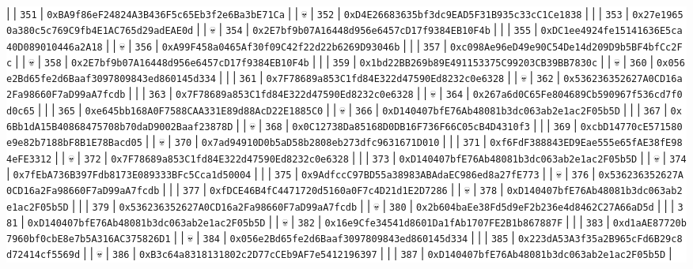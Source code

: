 |  | `351` | `0xBA9f86eF24824A3B436F5c65Eb3f2e6Ba3bE71Ca` |
| 💀 | `352` | `0xD4E26683635bf3dc9EAD5F31B935c33cC1Ce1838` |
|  | `353` | `0x27e19650a380c5c769C9fb4E1AC765d29adEAE0d` |
| 💀 | `354` | `0x2E7bf9b07A16448d956e6457cD17f9384EB10F4b` |
|  | `355` | `0xDC1ee4924fe15141636E5ca40D089010446a2A18` |
| 💀 | `356` | `0xA99F458a0465Af30f09C42f22d22b6269D93046b` |
|  | `357` | `0xc098Ae96eD49e90C54De14d209D9b5BF4bfCc2Fc` |
| 💀 | `358` | `0x2E7bf9b07A16448d956e6457cD17f9384EB10F4b` |
|  | `359` | `0x1bd22BB269b89E491153375C99203CB39BB7830c` |
| 💀 | `360` | `0x056e2Bd65fe2d6Baaf3097809843ed860145d334` |
|  | `361` | `0x7F78689a853C1fd84E322d47590Ed8232c0e6328` |
| 💀 | `362` | `0x536236352627A0CD16a2Fa98660F7aD99aA7fcdb` |
|  | `363` | `0x7F78689a853C1fd84E322d47590Ed8232c0e6328` |
| 💀 | `364` | `0x267a6d0C65Fe804689Cb590967f536cd7f0d0c65` |
|  | `365` | `0xe645bb168A0F7588CAA331E89d88AcD22E1885C0` |
| 💀 | `366` | `0xD140407bfE76Ab48081b3dc063ab2e1ac2F05b5D` |
|  | `367` | `0x6Bb1dA15B40868475708b70daD9002Baaf23878D` |
| 💀 | `368` | `0x0C12738Da85168D0DB16F736F66C05cB4D4310f3` |
|  | `369` | `0xcbD14770cE571580e9e82b7188bF8B1E78Bacd05` |
| 💀 | `370` | `0x7ad94910D0b5aD58b2808eb273dfc9631671D010` |
|  | `371` | `0xf6FdF388843ED9Eae555e65fAE38fE984eFE3312` |
| 💀 | `372` | `0x7F78689a853C1fd84E322d47590Ed8232c0e6328` |
|  | `373` | `0xD140407bfE76Ab48081b3dc063ab2e1ac2F05b5D` |
| 💀 | `374` | `0x7fEbA736B397Fdb8173E089333BFc5Cca1d50004` |
|  | `375` | `0x9AdfccC97BD55a38983ABAdaEC986ed8a27fE773` |
| 💀 | `376` | `0x536236352627A0CD16a2Fa98660F7aD99aA7fcdb` |
|  | `377` | `0xfDCE46B4fC4471720d5160a0F7c4D21d1E2D7286` |
| 💀 | `378` | `0xD140407bfE76Ab48081b3dc063ab2e1ac2F05b5D` |
|  | `379` | `0x536236352627A0CD16a2Fa98660F7aD99aA7fcdb` |
| 💀 | `380` | `0x2b604baEe38Fd5d9eF2b236e4d8462C27A66aD5d` |
|  | `381` | `0xD140407bfE76Ab48081b3dc063ab2e1ac2F05b5D` |
| 💀 | `382` | `0x16e9Cfe34541d8601Da1fAb1707FE2B1b867887F` |
|  | `383` | `0xd1aAE87720b7960bf0cbE8e7b5A316AC375826D1` |
| 💀 | `384` | `0x056e2Bd65fe2d6Baaf3097809843ed860145d334` |
|  | `385` | `0x223dA53A3f35a2B965cFd6B29c8d72414cf5569d` |
| 💀 | `386` | `0xB3c64a8318131802c2D77cCEb9AF7e5412196397` |
|  | `387` | `0xD140407bfE76Ab48081b3dc063ab2e1ac2F05b5D` |